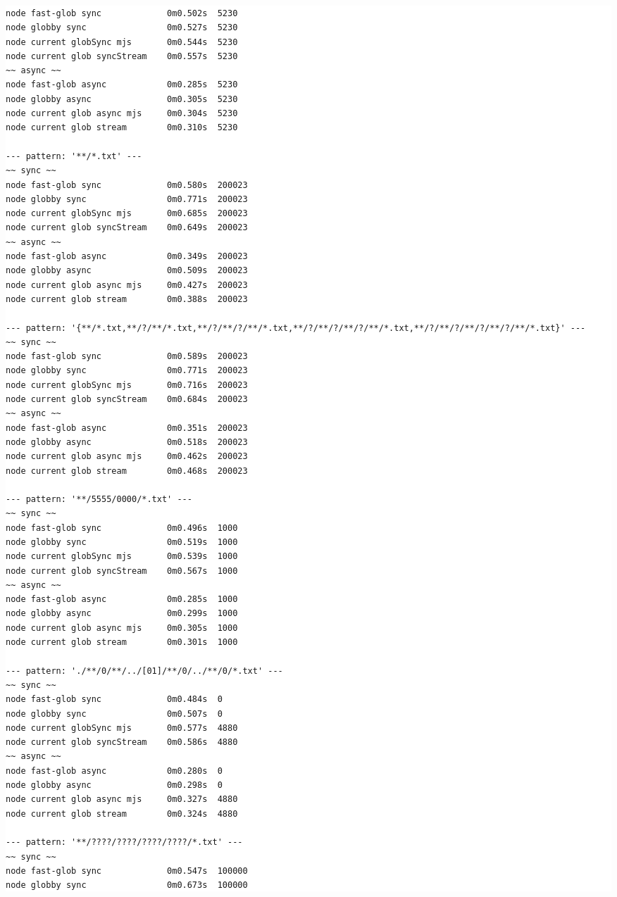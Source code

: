 ```
node fast-glob sync             0m0.502s  5230
node globby sync                0m0.527s  5230
node current globSync mjs       0m0.544s  5230
node current glob syncStream    0m0.557s  5230
~~ async ~~
node fast-glob async            0m0.285s  5230
node globby async               0m0.305s  5230
node current glob async mjs     0m0.304s  5230
node current glob stream        0m0.310s  5230

--- pattern: '**/*.txt' ---
~~ sync ~~
node fast-glob sync             0m0.580s  200023
node globby sync                0m0.771s  200023
node current globSync mjs       0m0.685s  200023
node current glob syncStream    0m0.649s  200023
~~ async ~~
node fast-glob async            0m0.349s  200023
node globby async               0m0.509s  200023
node current glob async mjs     0m0.427s  200023
node current glob stream        0m0.388s  200023

--- pattern: '{**/*.txt,**/?/**/*.txt,**/?/**/?/**/*.txt,**/?/**/?/**/?/**/*.txt,**/?/**/?/**/?/**/?/**/*.txt}' ---
~~ sync ~~
node fast-glob sync             0m0.589s  200023
node globby sync                0m0.771s  200023
node current globSync mjs       0m0.716s  200023
node current glob syncStream    0m0.684s  200023
~~ async ~~
node fast-glob async            0m0.351s  200023
node globby async               0m0.518s  200023
node current glob async mjs     0m0.462s  200023
node current glob stream        0m0.468s  200023

--- pattern: '**/5555/0000/*.txt' ---
~~ sync ~~
node fast-glob sync             0m0.496s  1000
node globby sync                0m0.519s  1000
node current globSync mjs       0m0.539s  1000
node current glob syncStream    0m0.567s  1000
~~ async ~~
node fast-glob async            0m0.285s  1000
node globby async               0m0.299s  1000
node current glob async mjs     0m0.305s  1000
node current glob stream        0m0.301s  1000

--- pattern: './**/0/**/../[01]/**/0/../**/0/*.txt' ---
~~ sync ~~
node fast-glob sync             0m0.484s  0
node globby sync                0m0.507s  0
node current globSync mjs       0m0.577s  4880
node current glob syncStream    0m0.586s  4880
~~ async ~~
node fast-glob async            0m0.280s  0
node globby async               0m0.298s  0
node current glob async mjs     0m0.327s  4880
node current glob stream        0m0.324s  4880

--- pattern: '**/????/????/????/????/*.txt' ---
~~ sync ~~
node fast-glob sync             0m0.547s  100000
node globby sync                0m0.673s  100000
```